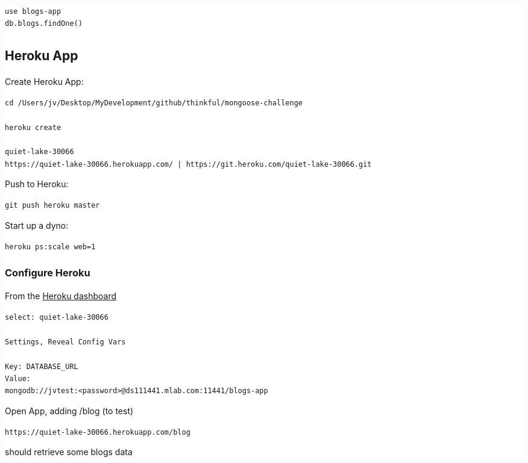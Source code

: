 ```
use blogs-app
db.blogs.findOne()
```

## Heroku App

Create Heroku App:

```
cd /Users/jv/Desktop/MyDevelopment/github/thinkful/mongoose-challenge

heroku create

quiet-lake-30066
https://quiet-lake-30066.herokuapp.com/ | https://git.heroku.com/quiet-lake-30066.git
```

Push to Heroku:

```
git push heroku master
```

Start up a dyno:

```
heroku ps:scale web=1
```

### Configure Heroku

From the [Heroku dashboard](https://dashboard.heroku.com/apps)

```
select: quiet-lake-30066

Settings, Reveal Config Vars

Key: DATABASE_URL
Value:
mongodb://jvtest:<password>@ds111441.mlab.com:11441/blogs-app
```

Open App, adding /blog (to test)

```
https://quiet-lake-30066.herokuapp.com/blog
```

should retrieve some blogs data

